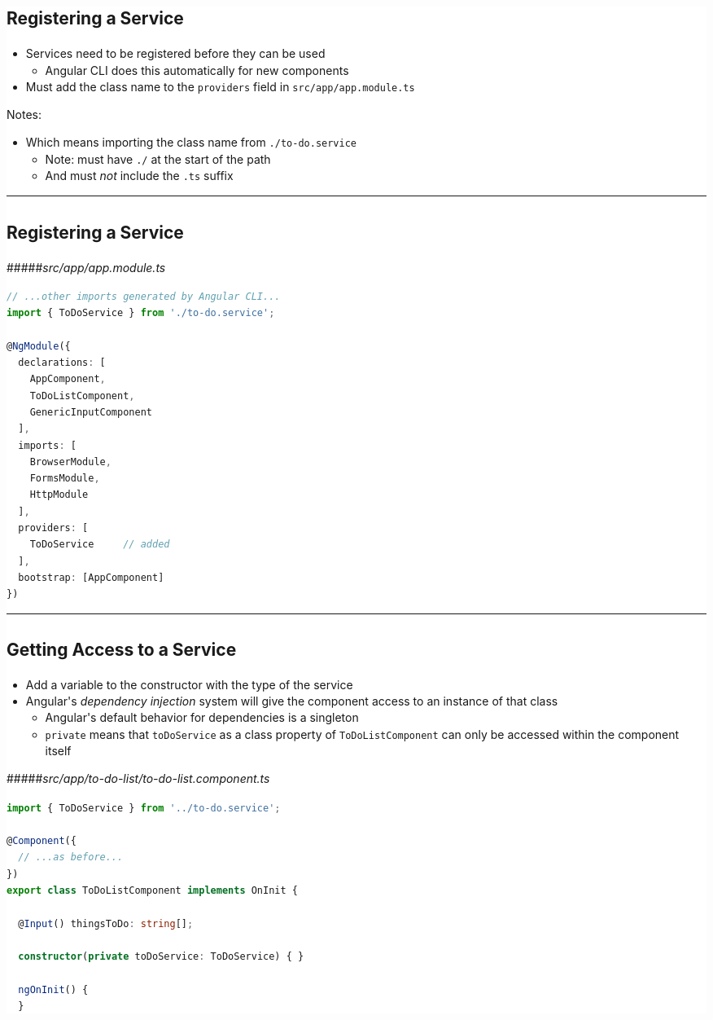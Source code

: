 
## Registering a Service

- Services need to be registered before they can be used
  - Angular CLI does this automatically for new components
- Must add the class name to the `providers` field in `src/app/app.module.ts`

Notes:
- Which means importing the class name from `./to-do.service`
  - Note: must have `./` at the start of the path
  - And must *not* include the `.ts` suffix

---

## Registering a Service

#####_src/app/app.module.ts_
```ts
// ...other imports generated by Angular CLI...
import { ToDoService } from './to-do.service';

@NgModule({
  declarations: [
    AppComponent,
    ToDoListComponent,
    GenericInputComponent
  ],
  imports: [
    BrowserModule,
    FormsModule,
    HttpModule
  ],
  providers: [
    ToDoService     // added
  ],
  bootstrap: [AppComponent]
})
```

---

## Getting Access to a Service

- Add a variable to the constructor with the type of the service
- Angular's *dependency injection* system will give the component access to an instance of that class
  - Angular's default behavior for dependencies is a singleton
  - `private` means that `toDoService` as a class property of `ToDoListComponent` can only be accessed within the component itself

#####_src/app/to-do-list/to-do-list.component.ts_
```ts
import { ToDoService } from '../to-do.service';

@Component({
  // ...as before...
})
export class ToDoListComponent implements OnInit {

  @Input() thingsToDo: string[];

  constructor(private toDoService: ToDoService) { }

  ngOnInit() {
  }
```